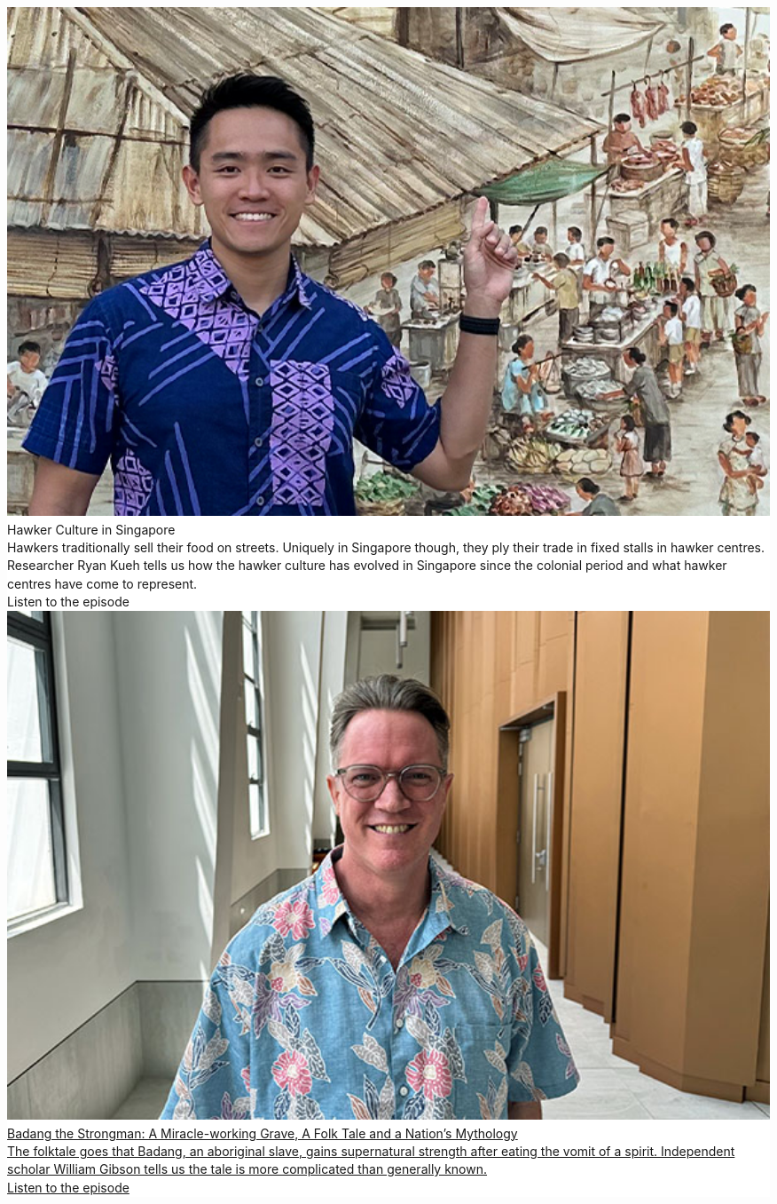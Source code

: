 <img style="width: 100%" height="auto" width="100%" alt="Hawker&nbsp;Culture in Singapore" src="/images/Podcast/Ryan_600_by_400.jpg">
</div>
</div>
<div class="isomer-card-body">
<div class="isomer-card-title">Hawker&nbsp;Culture in Singapore &nbsp;</div>
<div class="isomer-card-description">Hawkers traditionally sell their food on streets. Uniquely in Singapore
though, they ply their trade in fixed stalls in hawker centres. Researcher
Ryan Kueh tells us how the hawker culture has evolved in Singapore since
the colonial period and what hawker centres have come to represent.</div>
<div class="isomer-card-link">Listen to the episode</div>
</div>
</a><a rel="noopener noreferrer nofollow" href="https://biblioasia.nlb.gov.sg/podcast/badang-the-strongman-a-miracle-working-grave-a-folk-tale-and-a-nations-mythology/" class="isomer-card"><div class="isomer-card-image"><div class="isomer-image-wrapper"><img style="width: 100%" height="auto" width="100%" alt="Badang the Strongman" src="/images/Podcast/William_600_by_400.jpg"></div></div><div class="isomer-card-body"><div class="isomer-card-title">Badang the Strongman: A Miracle-working Grave, A Folk Tale and a Nation’s Mythology</div><div class="isomer-card-description">The folktale goes that Badang, an aboriginal slave, gains supernatural strength after eating the vomit of a spirit. Independent scholar William Gibson tells us the tale is more complicated than generally known.</div><div class="isomer-card-link">Listen to the episode</div></div></a>
<a rel="noopener noreferrer nofollow" href="https://biblioasia.nlb.gov.sg/podcast/peng-tsu-ying-singapore-pioneering-deaf-educator-nathaniel-chew/" class="isomer-card">
<div class="isomer-card-image">
<div class="isomer-image-wrapper">